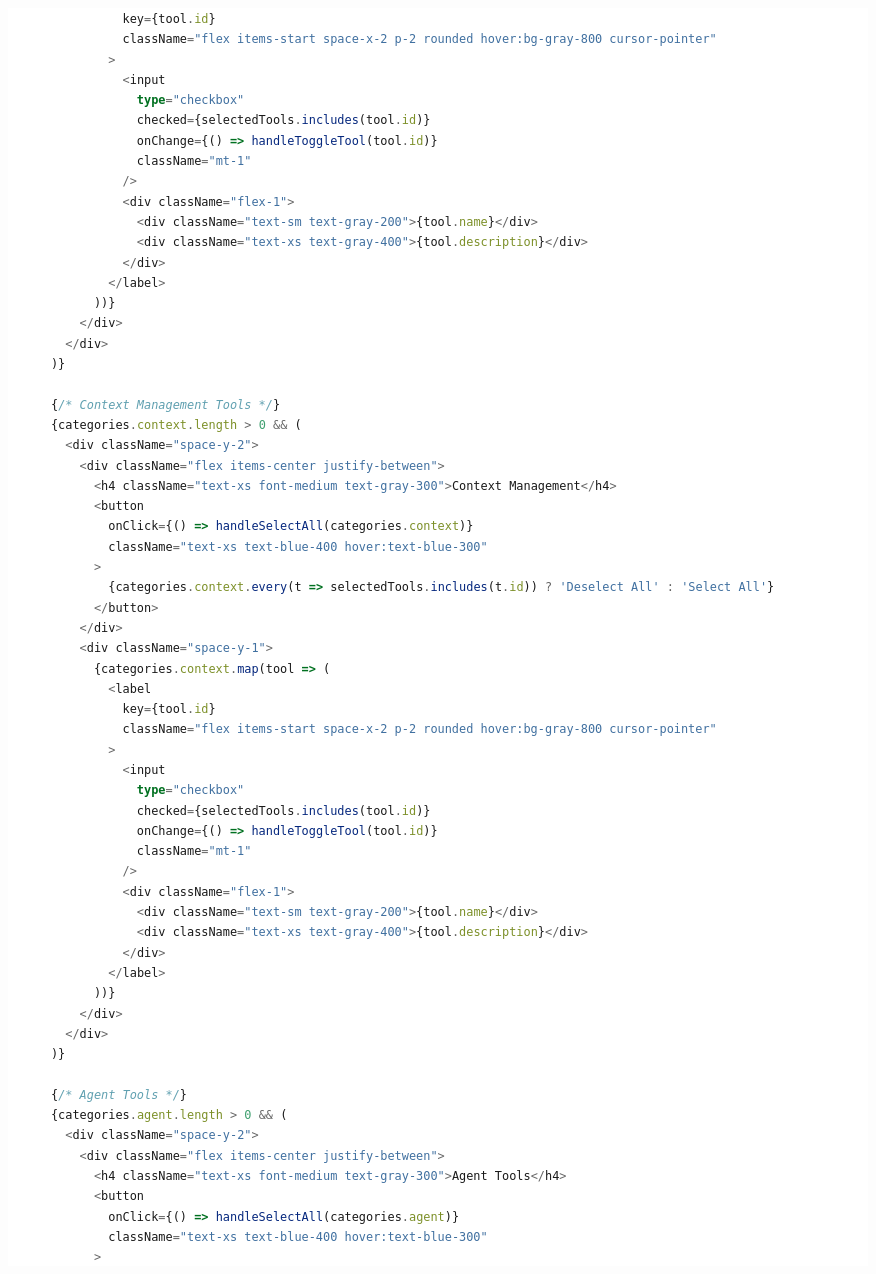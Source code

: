 ```typescript
                key={tool.id}
                className="flex items-start space-x-2 p-2 rounded hover:bg-gray-800 cursor-pointer"
              >
                <input
                  type="checkbox"
                  checked={selectedTools.includes(tool.id)}
                  onChange={() => handleToggleTool(tool.id)}
                  className="mt-1"
                />
                <div className="flex-1">
                  <div className="text-sm text-gray-200">{tool.name}</div>
                  <div className="text-xs text-gray-400">{tool.description}</div>
                </div>
              </label>
            ))}
          </div>
        </div>
      )}

      {/* Context Management Tools */}
      {categories.context.length > 0 && (
        <div className="space-y-2">
          <div className="flex items-center justify-between">
            <h4 className="text-xs font-medium text-gray-300">Context Management</h4>
            <button
              onClick={() => handleSelectAll(categories.context)}
              className="text-xs text-blue-400 hover:text-blue-300"
            >
              {categories.context.every(t => selectedTools.includes(t.id)) ? 'Deselect All' : 'Select All'}
            </button>
          </div>
          <div className="space-y-1">
            {categories.context.map(tool => (
              <label
                key={tool.id}
                className="flex items-start space-x-2 p-2 rounded hover:bg-gray-800 cursor-pointer"
              >
                <input
                  type="checkbox"
                  checked={selectedTools.includes(tool.id)}
                  onChange={() => handleToggleTool(tool.id)}
                  className="mt-1"
                />
                <div className="flex-1">
                  <div className="text-sm text-gray-200">{tool.name}</div>
                  <div className="text-xs text-gray-400">{tool.description}</div>
                </div>
              </label>
            ))}
          </div>
        </div>
      )}

      {/* Agent Tools */}
      {categories.agent.length > 0 && (
        <div className="space-y-2">
          <div className="flex items-center justify-between">
            <h4 className="text-xs font-medium text-gray-300">Agent Tools</h4>
            <button
              onClick={() => handleSelectAll(categories.agent)}
              className="text-xs text-blue-400 hover:text-blue-300"
            >
```